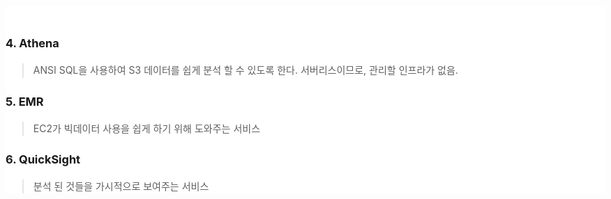 <br>

### 4. Athena
> ANSI SQL을 사용하여 S3 데이터를 쉽게 분석 할 수 있도록 한다. 서버리스이므로, 관리할 인프라가 없음.

### 5. EMR
> EC2가 빅데이터 사용을 쉽게 하기 위해 도와주는 서비스

### 6.  QuickSight
> 분석 된 것들을 가시적으로 보여주는 서비스


